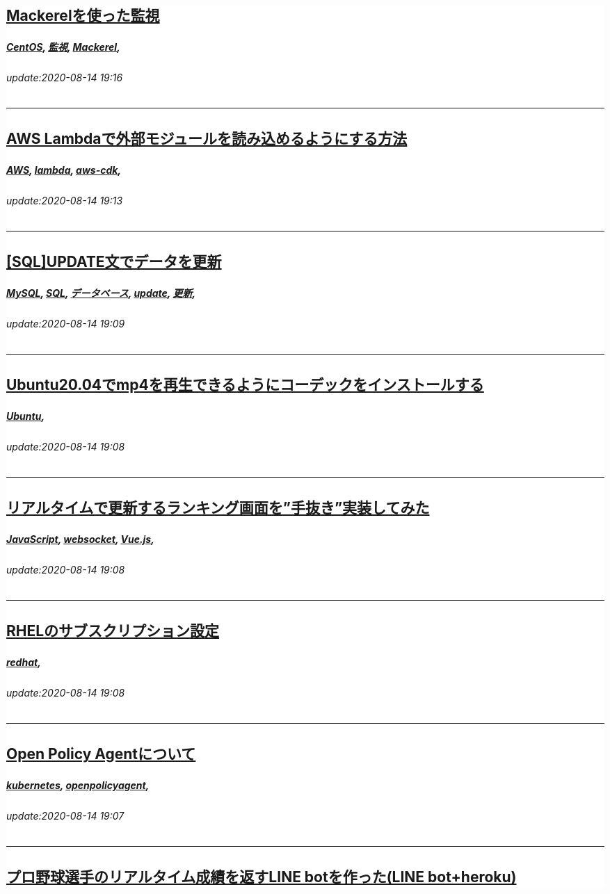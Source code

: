 ## [Mackerelを使った監視](https://qiita.com/nnagashima/items/7183a72ef61126eaf917)
##### [CentOS](https://qiita.com/tags/CentOS), [監視](https://qiita.com/tags/監視), [Mackerel](https://qiita.com/tags/Mackerel), 
###### update:2020-08-14 19:16
---
## [AWS Lambdaで外部モジュールを読み込めるようにする方法](https://qiita.com/maripoyo/items/0ef18560ab8dcf1ba9bb)
##### [AWS](https://qiita.com/tags/AWS), [lambda](https://qiita.com/tags/lambda), [aws-cdk](https://qiita.com/tags/aws-cdk), 
###### update:2020-08-14 19:13
---
## [[SQL]UPDATE文でデータを更新](https://qiita.com/yusuke1209kitamura/items/d4e175e53a7df67fac63)
##### [MySQL](https://qiita.com/tags/MySQL), [SQL](https://qiita.com/tags/SQL), [データベース](https://qiita.com/tags/データベース), [update](https://qiita.com/tags/update), [更新](https://qiita.com/tags/更新), 
###### update:2020-08-14 19:09
---
## [Ubuntu20.04でmp4を再生できるようにコーデックをインストールする](https://qiita.com/yuta_vamdemic/items/20117e358591fb206191)
##### [Ubuntu](https://qiita.com/tags/Ubuntu), 
###### update:2020-08-14 19:08
---
## [リアルタイムで更新するランキング画面を”手抜き”実装してみた](https://qiita.com/RyBB/items/d4b40360079d39c00d87)
##### [JavaScript](https://qiita.com/tags/JavaScript), [websocket](https://qiita.com/tags/websocket), [Vue.js](https://qiita.com/tags/Vue.js), 
###### update:2020-08-14 19:08
---
## [RHELのサブスクリプション設定](https://qiita.com/Yuhkih/items/a976dde5f150aac1ff9a)
##### [redhat](https://qiita.com/tags/redhat), 
###### update:2020-08-14 19:08
---
## [Open Policy Agentについて](https://qiita.com/mach555/items/2090009742e258271d9b)
##### [kubernetes](https://qiita.com/tags/kubernetes), [openpolicyagent](https://qiita.com/tags/openpolicyagent), 
###### update:2020-08-14 19:07
---
## [プロ野球選手のリアルタイム成績を返すLINE botを作った(LINE bot+heroku)](https://qiita.com/Suibari_cha/items/79e706586da520b7bd66)